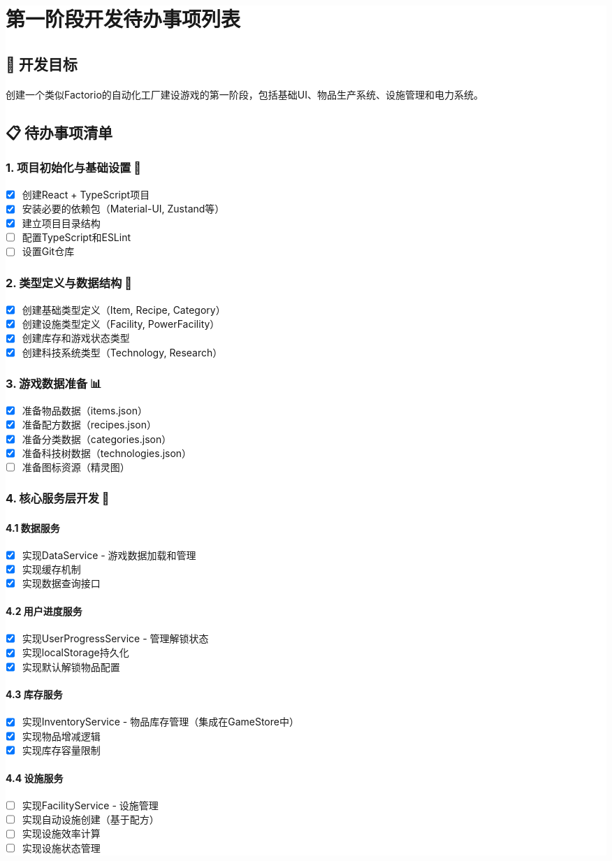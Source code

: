 # 第一阶段开发待办事项列表

## 🎯 开发目标
创建一个类似Factorio的自动化工厂建设游戏的第一阶段，包括基础UI、物品生产系统、设施管理和电力系统。

## 📋 待办事项清单

### 1. 项目初始化与基础设置 🚀
- [x] 创建React + TypeScript项目
- [x] 安装必要的依赖包（Material-UI, Zustand等）
- [x] 建立项目目录结构
- [ ] 配置TypeScript和ESLint
- [ ] 设置Git仓库

### 2. 类型定义与数据结构 📝
- [x] 创建基础类型定义（Item, Recipe, Category）
- [x] 创建设施类型定义（Facility, PowerFacility）
- [x] 创建库存和游戏状态类型
- [x] 创建科技系统类型（Technology, Research）

### 3. 游戏数据准备 📊
- [x] 准备物品数据（items.json）
- [x] 准备配方数据（recipes.json）
- [x] 准备分类数据（categories.json）
- [x] 准备科技树数据（technologies.json）
- [ ] 准备图标资源（精灵图）

### 4. 核心服务层开发 🔧
#### 4.1 数据服务
- [x] 实现DataService - 游戏数据加载和管理
- [x] 实现缓存机制
- [x] 实现数据查询接口

#### 4.2 用户进度服务
- [x] 实现UserProgressService - 管理解锁状态
- [x] 实现localStorage持久化
- [x] 实现默认解锁物品配置

#### 4.3 库存服务
- [x] 实现InventoryService - 物品库存管理（集成在GameStore中）
- [x] 实现物品增减逻辑
- [x] 实现库存容量限制

#### 4.4 设施服务
- [ ] 实现FacilityService - 设施管理
- [ ] 实现自动设施创建（基于配方）
- [ ] 实现设施效率计算
- [ ] 实现设施状态管理
